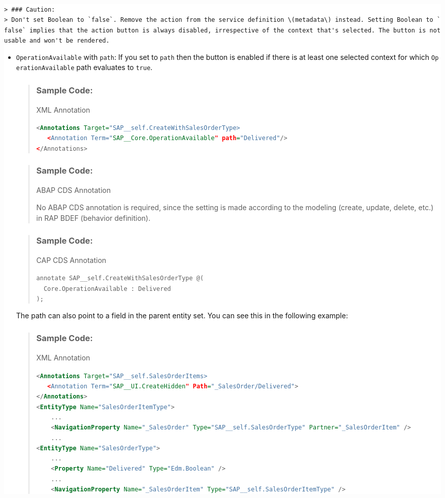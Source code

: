     > ### Caution:  
    > Don't set Boolean to `false`. Remove the action from the service definition \(metadata\) instead. Setting Boolean to `false` implies that the action button is always disabled, irrespective of the context that's selected. The button is not usable and won't be rendered.

-   `OperationAvailable` with `path`: If you set to `path` then the button is enabled if there is at least one selected context for which `OperationAvailable` path evaluates to `true`.

    > ### Sample Code:  
    > XML Annotation
    > 
    > ```xml
    > <Annotations Target="SAP__self.CreateWithSalesOrderType>
    >    <Annotation Term="SAP__Core.OperationAvailable" path="Delivered"/>
    > </Annotations>
    > ```

    > ### Sample Code:  
    > ABAP CDS Annotation
    > 
    > No ABAP CDS annotation is required, since the setting is made according to the modeling \(create, update, delete, etc.\) in RAP BDEF \(behavior definition\).

    > ### Sample Code:  
    > CAP CDS Annotation
    > 
    > ```
    > annotate SAP__self.CreateWithSalesOrderType @(
    >   Core.OperationAvailable : Delivered
    > );
    > 
    > ```

    The path can also point to a field in the parent entity set. You can see this in the following example:

    > ### Sample Code:  
    > XML Annotation
    > 
    > ```xml
    > <Annotations Target="SAP__self.SalesOrderItems>
    >    <Annotation Term="SAP__UI.CreateHidden" Path="_SalesOrder/Delivered">
    > </Annotations>
    > <EntityType Name="SalesOrderItemType">
    >     ...
    >     <NavigationProperty Name="_SalesOrder" Type="SAP__self.SalesOrderType" Partner="_SalesOrderItem" />
    >     ...
    > <EntityType Name="SalesOrderType">
    >     ...
    >     <Property Name="Delivered" Type="Edm.Boolean" />
    >     ...
    >     <NavigationProperty Name="_SalesOrderItem" Type="SAP__self.SalesOrderItemType" />
    > ```
